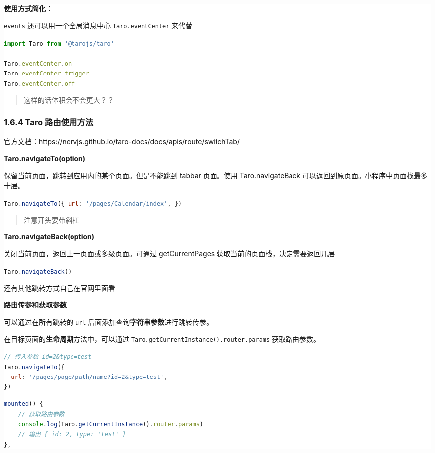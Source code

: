 

**使用方式简化：**

`events` 还可以用一个全局消息中心 `Taro.eventCenter`  来代替

```js
import Taro from '@tarojs/taro'

Taro.eventCenter.on
Taro.eventCenter.trigger
Taro.eventCenter.off
```

> 这样的话体积会不会更大？？





### 1.6.4 Taro 路由使用方法

官方文档：https://nervjs.github.io/taro-docs/docs/apis/route/switchTab/



**Taro.navigateTo(option)**

保留当前页面，跳转到应用内的某个页面。但是不能跳到 tabbar 页面。使用 Taro.navigateBack 可以返回到原页面。小程序中页面栈最多十层。

```js
Taro.navigateTo({ url: '/pages/Calendar/index', })
```

> 注意开头要带斜杠



**Taro.navigateBack(option)**

关闭当前页面，返回上一页面或多级页面。可通过 getCurrentPages 获取当前的页面栈，决定需要返回几层

```js
Taro.navigateBack()
```



还有其他跳转方式自己在官网里面看



**路由传参和获取参数**

可以通过在所有跳转的 `url` 后面添加查询**字符串参数**进行跳转传参。

在目标页面的**生命周期**方法中，可以通过 `Taro.getCurrentInstance().router.params` 获取路由参数。

```js
// 传入参数 id=2&type=test
Taro.navigateTo({
  url: '/pages/page/path/name?id=2&type=test',
})
```

```js
mounted() {
    // 获取路由参数
    console.log(Taro.getCurrentInstance().router.params) 
    // 输出 { id: 2, type: 'test' }
},
```
